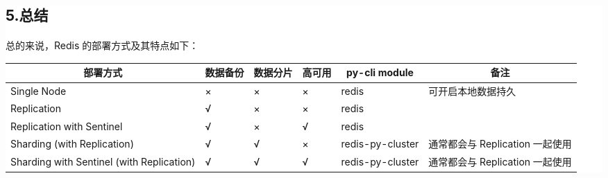 

## 5.总结



总的来说，Redis 的部署方式及其特点如下：



| 部署方式                                  | 数据备份 | 数据分片 | 高可用 | py-cli module    | 备注                            |
| ----------------------------------------- | :------- | -------- | ------ | ---------------- | ------------------------------- |
| Single Node                               | ×        | ×        | ×      | redis            | 可开启本地数据持久              |
| Replication                               | √        | ×        | ×      | redis            |                                 |
| Replication with Sentinel                 | √        | ×        | √      | redis            |                                 |
| Sharding (with Replication)               | √        | √        | ×      | redis-py-cluster | 通常都会与 Replication 一起使用 |
| Sharding with Sentinel (with Replication) | √        | √        | √      | redis-py-cluster | 通常都会与 Replication 一起使用 |